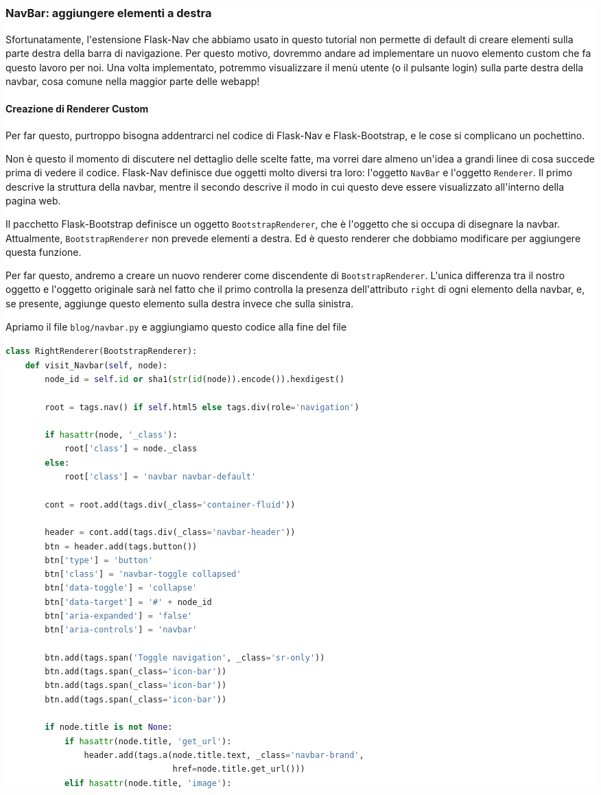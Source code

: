 ### NavBar: aggiungere elementi a destra

Sfortunatamente, l'estensione Flask-Nav che abbiamo usato in questo tutorial non permette di default di creare elementi sulla parte destra della barra di navigazione.
Per questo motivo, dovremmo andare ad implementare un nuovo elemento custom che fa questo lavoro per noi. Una volta implementato, potremmo visualizzare il menù
utente (o il pulsante login) sulla parte destra della navbar, cosa comune nella
maggior parte delle webapp!

#### Creazione di Renderer Custom

Per far questo, purtroppo bisogna addentrarci nel codice di Flask-Nav e Flask-Bootstrap,
e le cose si complicano un pochettino.

Non è questo il momento di discutere nel dettaglio delle scelte fatte, ma vorrei dare
almeno un'idea a grandi linee di cosa succede prima di vedere il codice. Flask-Nav definisce due
oggetti molto diversi tra loro: l'oggetto `NavBar` e l'oggetto `Renderer`. Il primo
descrive la struttura della navbar, mentre il secondo descrive il modo in cui questo
deve essere visualizzato all'interno della pagina web.

Il pacchetto Flask-Bootstrap definisce un oggetto `BootstrapRenderer`, che è l'oggetto
che si occupa di disegnare la navbar. Attualmente, `BootstrapRenderer` non prevede elementi a
destra. Ed è questo renderer che dobbiamo modificare per aggiungere questa funzione.

Per far questo, andremo a creare un nuovo renderer come discendente di `BootstrapRenderer`.
L'unica differenza tra il nostro oggetto e l'oggetto originale sarà nel fatto che il primo
controlla la presenza dell'attributo `right` di ogni elemento della navbar, e, se presente, aggiunge questo
elemento sulla destra invece che sulla sinistra.

Apriamo il file `blog/navbar.py` e aggiungiamo questo codice alla fine del file

```python
class RightRenderer(BootstrapRenderer):
    def visit_Navbar(self, node):
        node_id = self.id or sha1(str(id(node)).encode()).hexdigest()

        root = tags.nav() if self.html5 else tags.div(role='navigation')

        if hasattr(node, '_class'):
            root['class'] = node._class
        else:
            root['class'] = 'navbar navbar-default'

        cont = root.add(tags.div(_class='container-fluid'))

        header = cont.add(tags.div(_class='navbar-header'))
        btn = header.add(tags.button())
        btn['type'] = 'button'
        btn['class'] = 'navbar-toggle collapsed'
        btn['data-toggle'] = 'collapse'
        btn['data-target'] = '#' + node_id
        btn['aria-expanded'] = 'false'
        btn['aria-controls'] = 'navbar'

        btn.add(tags.span('Toggle navigation', _class='sr-only'))
        btn.add(tags.span(_class='icon-bar'))
        btn.add(tags.span(_class='icon-bar'))
        btn.add(tags.span(_class='icon-bar'))

        if node.title is not None:
            if hasattr(node.title, 'get_url'):
                header.add(tags.a(node.title.text, _class='navbar-brand',
                                  href=node.title.get_url()))
            elif hasattr(node.title, 'image'):
```